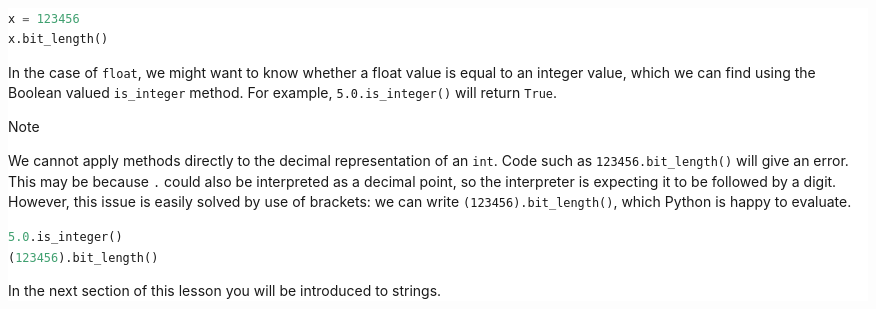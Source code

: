 ```python
x = 123456
x.bit_length()
```

In the case of `float`, we might want to know whether a float value is equal to an integer value, which we can find using the Boolean valued `is_integer` method. For example, `5.0.is_integer()` will return `True`.

Note

We cannot apply methods directly to the decimal representation of an `int`. Code such as `123456.bit_length()` will give an error. This may be because `.` could also be interpreted as a decimal point, so the interpreter is expecting it to be followed by a digit. However, this issue is easily solved by use of brackets: we can write `(123456).bit_length()`, which Python is happy to evaluate.

```python
5.0.is_integer()
(123456).bit_length()
```

In the next section of this lesson you will be introduced to strings.